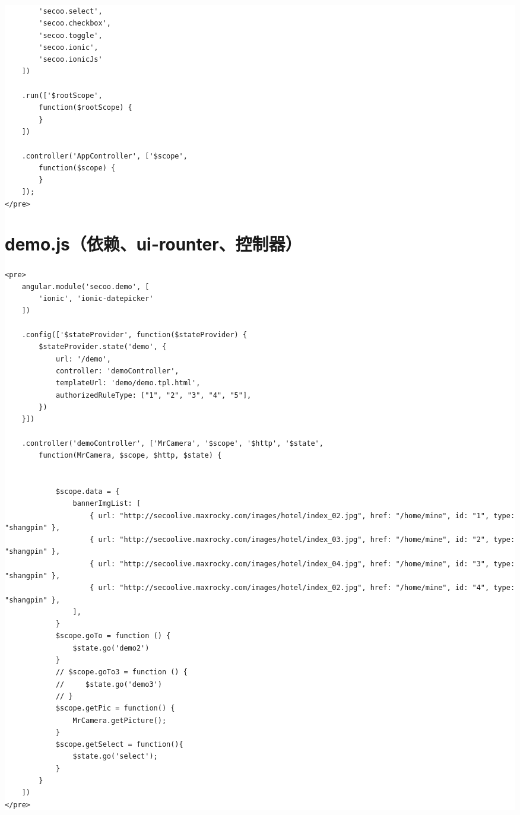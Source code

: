            'secoo.select',
            'secoo.checkbox',
            'secoo.toggle',
            'secoo.ionic',
            'secoo.ionicJs'
        ])

        .run(['$rootScope',
            function($rootScope) {
            }
        ])

        .controller('AppController', ['$scope',
            function($scope) {
            }
        ]);
    </pre>

 # demo.js（依赖、ui-rounter、控制器）


    <pre>
        angular.module('secoo.demo', [
            'ionic', 'ionic-datepicker'
        ])

        .config(['$stateProvider', function($stateProvider) {
            $stateProvider.state('demo', {
                url: '/demo',
                controller: 'demoController',
                templateUrl: 'demo/demo.tpl.html',
                authorizedRuleType: ["1", "2", "3", "4", "5"],
            })
        }])

        .controller('demoController', ['MrCamera', '$scope', '$http', '$state',
            function(MrCamera, $scope, $http, $state) {


                $scope.data = {
                    bannerImgList: [
                        { url: "http://secoolive.maxrocky.com/images/hotel/index_02.jpg", href: "/home/mine", id: "1", type: "shangpin" },
                        { url: "http://secoolive.maxrocky.com/images/hotel/index_03.jpg", href: "/home/mine", id: "2", type: "shangpin" },
                        { url: "http://secoolive.maxrocky.com/images/hotel/index_04.jpg", href: "/home/mine", id: "3", type: "shangpin" },
                        { url: "http://secoolive.maxrocky.com/images/hotel/index_02.jpg", href: "/home/mine", id: "4", type: "shangpin" },
                    ],
                }
                $scope.goTo = function () {
                    $state.go('demo2')
                }
                // $scope.goTo3 = function () {
                //     $state.go('demo3')
                // }
                $scope.getPic = function() {
                    MrCamera.getPicture();
                }
                $scope.getSelect = function(){
                    $state.go('select');
                }
            }
        ])
    </pre>